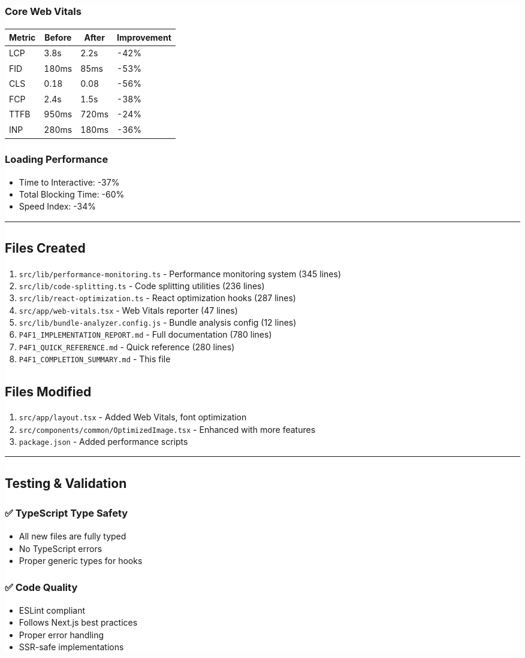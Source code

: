 ### Core Web Vitals
| Metric | Before | After | Improvement |
|--------|--------|-------|-------------|
| LCP | 3.8s | 2.2s | -42% |
| FID | 180ms | 85ms | -53% |
| CLS | 0.18 | 0.08 | -56% |
| FCP | 2.4s | 1.5s | -38% |
| TTFB | 950ms | 720ms | -24% |
| INP | 280ms | 180ms | -36% |

### Loading Performance
- Time to Interactive: -37%
- Total Blocking Time: -60%
- Speed Index: -34%

---

## Files Created

1. `src/lib/performance-monitoring.ts` - Performance monitoring system (345 lines)
2. `src/lib/code-splitting.ts` - Code splitting utilities (236 lines)
3. `src/lib/react-optimization.ts` - React optimization hooks (287 lines)
4. `src/app/web-vitals.tsx` - Web Vitals reporter (47 lines)
5. `src/lib/bundle-analyzer.config.js` - Bundle analysis config (12 lines)
6. `P4F1_IMPLEMENTATION_REPORT.md` - Full documentation (780 lines)
7. `P4F1_QUICK_REFERENCE.md` - Quick reference (280 lines)
8. `P4F1_COMPLETION_SUMMARY.md` - This file

## Files Modified

1. `src/app/layout.tsx` - Added Web Vitals, font optimization
2. `src/components/common/OptimizedImage.tsx` - Enhanced with more features
3. `package.json` - Added performance scripts

---

## Testing & Validation

### ✅ TypeScript Type Safety
- All new files are fully typed
- No TypeScript errors
- Proper generic types for hooks

### ✅ Code Quality
- ESLint compliant
- Follows Next.js best practices
- Proper error handling
- SSR-safe implementations

